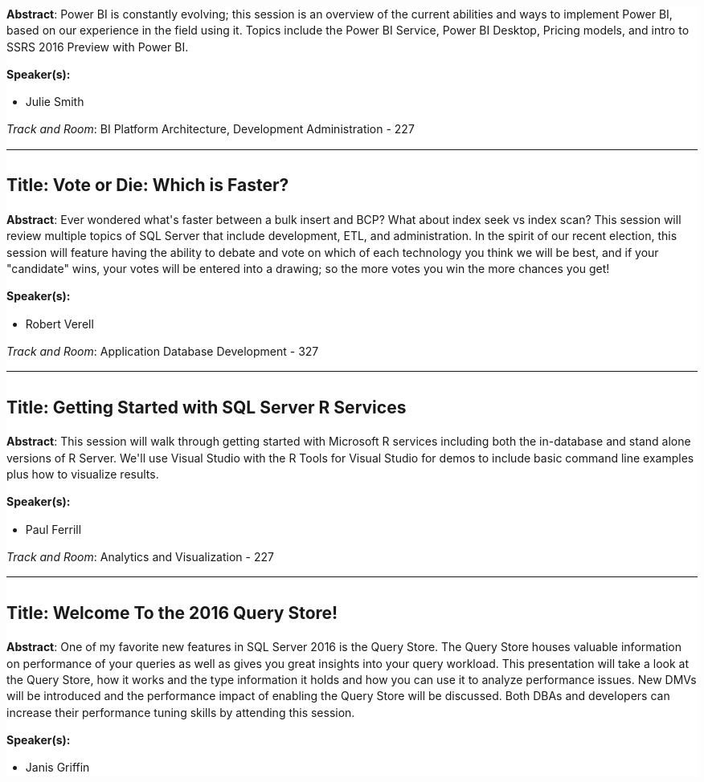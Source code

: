 **Abstract**:
Power BI is constantly evolving; this session is an overview of the current abilities and ways to implement Power BI, based on our experience in the field using it. Topics include the Power BI Service, Power BI Desktop, Pricing models, and intro to SSRS 2016 Preview with Power BI.
 
**Speaker(s):**
- Julie Smith
 
*Track and Room*: BI Platform Architecture, Development  Administration - 227
 
----------------------------------------------------------------------------------- 
 
 
## Title: Vote or Die: Which is Faster?
 
**Abstract**:
Ever wondered what's faster between a bulk insert and BCP?  What about index seek vs index scan?  This session will review multiple topics of SQL Server that include development, ETL, and administration.  In the spirit of our recent election, this session will feature having the ability to debate and vote on which of each technology you think we will be best, and if your "candidate" wins, your votes will be entered into a drawing; so the more votes you win the more chances you get!
 
**Speaker(s):**
- Robert Verell
 
*Track and Room*: Application  Database Development - 327
 
----------------------------------------------------------------------------------- 
 
 
## Title: Getting Started with SQL Server R Services
 
**Abstract**:
This session will walk through getting started with Microsoft R services including both the in-database and stand alone versions of R Server. We'll use Visual Studio with the R Tools for Visual Studio for demos to include basic command line examples plus how to visualize results.
 
**Speaker(s):**
- Paul Ferrill
 
*Track and Room*: Analytics and Visualization - 227
 
----------------------------------------------------------------------------------- 
 
 
## Title: Welcome To the 2016 Query Store!
 
**Abstract**:
One of my favorite new features in SQL Server 2016 is the Query Store. The Query Store houses valuable information on performance of your queries as well as gives you great insights into your query workload. This presentation will take a look at the Query Store, how it works and the type information it holds and how you can use it to analyze performance issues.  New DMVs will be introduced and the performance impact of enabling the Query Store will be discussed. Both DBAs and developers can increase their performance tuning skills by attending this session.
 
**Speaker(s):**
- Janis Griffin
 